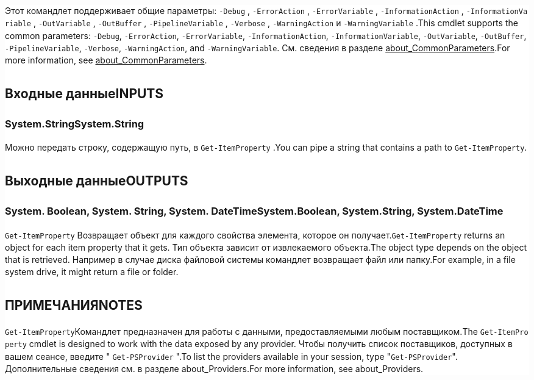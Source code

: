 <span data-ttu-id="4008a-184">Этот командлет поддерживает общие параметры: `-Debug` , `-ErrorAction` , `-ErrorVariable` , `-InformationAction` , `-InformationVariable` , `-OutVariable` , `-OutBuffer` , `-PipelineVariable` , `-Verbose` , `-WarningAction` и `-WarningVariable` .</span><span class="sxs-lookup"><span data-stu-id="4008a-184">This cmdlet supports the common parameters: `-Debug`, `-ErrorAction`, `-ErrorVariable`, `-InformationAction`, `-InformationVariable`, `-OutVariable`, `-OutBuffer`, `-PipelineVariable`, `-Verbose`, `-WarningAction`, and `-WarningVariable`.</span></span> <span data-ttu-id="4008a-185">См. сведения в разделе [about_CommonParameters](../Microsoft.PowerShell.Core/About/about_CommonParameters.md).</span><span class="sxs-lookup"><span data-stu-id="4008a-185">For more information, see [about_CommonParameters](../Microsoft.PowerShell.Core/About/about_CommonParameters.md).</span></span>

## <span data-ttu-id="4008a-186">Входные данные</span><span class="sxs-lookup"><span data-stu-id="4008a-186">INPUTS</span></span>

### <span data-ttu-id="4008a-187">System.String</span><span class="sxs-lookup"><span data-stu-id="4008a-187">System.String</span></span>

<span data-ttu-id="4008a-188">Можно передать строку, содержащую путь, в `Get-ItemProperty` .</span><span class="sxs-lookup"><span data-stu-id="4008a-188">You can pipe a string that contains a path to `Get-ItemProperty`.</span></span>

## <span data-ttu-id="4008a-189">Выходные данные</span><span class="sxs-lookup"><span data-stu-id="4008a-189">OUTPUTS</span></span>

### <span data-ttu-id="4008a-190">System. Boolean, System. String, System. DateTime</span><span class="sxs-lookup"><span data-stu-id="4008a-190">System.Boolean, System.String, System.DateTime</span></span>

<span data-ttu-id="4008a-191">`Get-ItemProperty` Возвращает объект для каждого свойства элемента, которое он получает.</span><span class="sxs-lookup"><span data-stu-id="4008a-191">`Get-ItemProperty` returns an object for each item property that it gets.</span></span>
<span data-ttu-id="4008a-192">Тип объекта зависит от извлекаемого объекта.</span><span class="sxs-lookup"><span data-stu-id="4008a-192">The object type depends on the object that is retrieved.</span></span>
<span data-ttu-id="4008a-193">Например в случае диска файловой системы командлет возвращает файл или папку.</span><span class="sxs-lookup"><span data-stu-id="4008a-193">For example, in a file system drive, it might return a file or folder.</span></span>

## <span data-ttu-id="4008a-194">ПРИМЕЧАНИЯ</span><span class="sxs-lookup"><span data-stu-id="4008a-194">NOTES</span></span>

<span data-ttu-id="4008a-195">`Get-ItemProperty`Командлет предназначен для работы с данными, предоставляемыми любым поставщиком.</span><span class="sxs-lookup"><span data-stu-id="4008a-195">The `Get-ItemProperty` cmdlet is designed to work with the data exposed by any provider.</span></span> <span data-ttu-id="4008a-196">Чтобы получить список поставщиков, доступных в вашем сеансе, введите " `Get-PSProvider` ".</span><span class="sxs-lookup"><span data-stu-id="4008a-196">To list the providers available in your session, type "`Get-PSProvider`".</span></span> <span data-ttu-id="4008a-197">Дополнительные сведения см. в разделе about_Providers.</span><span class="sxs-lookup"><span data-stu-id="4008a-197">For more information, see about_Providers.</span></span>
